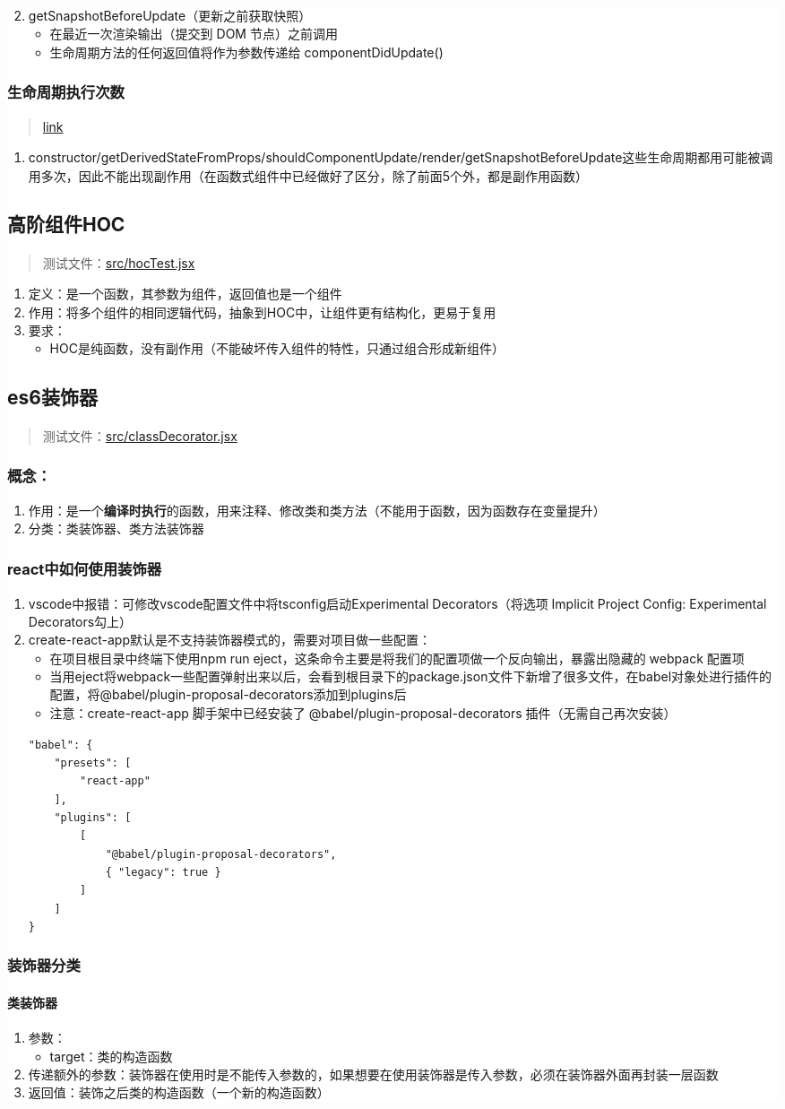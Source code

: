 2. getSnapshotBeforeUpdate（更新之前获取快照）
   - 在最近一次渲染输出（提交到 DOM 节点）之前调用
   - 生命周期方法的任何返回值将作为参数传递给 componentDidUpdate()

### 生命周期执行次数
> [link](./src/LifecycleOrderTest.jsx)
1. constructor/getDerivedStateFromProps/shouldComponentUpdate/render/getSnapshotBeforeUpdate这些生命周期都用可能被调用多次，因此不能出现副作用（在函数式组件中已经做好了区分，除了前面5个外，都是副作用函数）

## 高阶组件HOC
> 测试文件：[src/hocTest.jsx](./src/hocTest.jsx)
1. 定义：是一个函数，其参数为组件，返回值也是一个组件
2. 作用：将多个组件的相同逻辑代码，抽象到HOC中，让组件更有结构化，更易于复用
3. 要求：
    - HOC是纯函数，没有副作用（不能破坏传入组件的特性，只通过组合形成新组件）

## es6装饰器
> 测试文件：[src/classDecorator.jsx](./src/classDecorator.jsx)
### 概念：
1. 作用：是一个**编译时执行**的函数，用来注释、修改类和类方法（不能用于函数，因为函数存在变量提升）
2. 分类：类装饰器、类方法装饰器

### react中如何使用装饰器
1. vscode中报错：可修改vscode配置文件中将tsconfig启动Experimental Decorators（将选项 Implicit Project Config: Experimental Decorators勾上）
2. create-react-app默认是不支持装饰器模式的，需要对项目做一些配置：
    - 在项目根目录中终端下使用npm run eject，这条命令主要是将我们的配置项做一个反向输出，暴露出隐藏的 webpack 配置项
    - 当用eject将webpack一些配置弹射出来以后，会看到根目录下的package.json文件下新增了很多文件，在babel对象处进行插件的配置，将@babel/plugin-proposal-decorators添加到plugins后
    - 注意：create-react-app 脚手架中已经安装了 @babel/plugin-proposal-decorators 插件（无需自己再次安装）
    ```
    "babel": {
        "presets": [
            "react-app"
        ],
        "plugins": [
            [
                "@babel/plugin-proposal-decorators",
                { "legacy": true }
            ]
        ]
    }
    ```

### 装饰器分类
#### 类装饰器
1. 参数：
    - target：类的构造函数
2. 传递额外的参数：装饰器在使用时是不能传入参数的，如果想要在使用装饰器是传入参数，必须在装饰器外面再封装一层函数
3. 返回值：装饰之后类的构造函数（一个新的构造函数）
